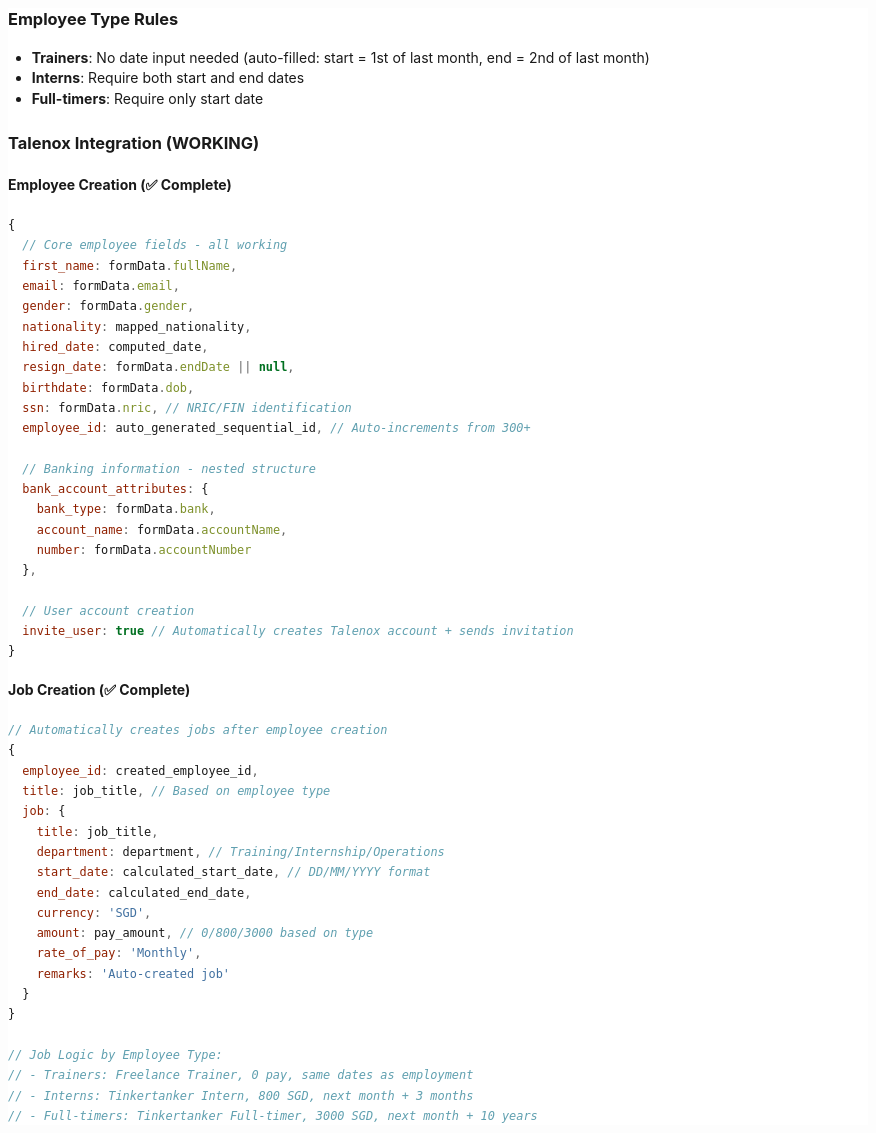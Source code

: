 ### Employee Type Rules
- **Trainers**: No date input needed (auto-filled: start = 1st of last month, end = 2nd of last month)
- **Interns**: Require both start and end dates
- **Full-timers**: Require only start date

### Talenox Integration (WORKING)

#### Employee Creation (✅ Complete)
```javascript
{
  // Core employee fields - all working
  first_name: formData.fullName,
  email: formData.email,
  gender: formData.gender,
  nationality: mapped_nationality,
  hired_date: computed_date,
  resign_date: formData.endDate || null,
  birthdate: formData.dob,
  ssn: formData.nric, // NRIC/FIN identification
  employee_id: auto_generated_sequential_id, // Auto-increments from 300+
  
  // Banking information - nested structure
  bank_account_attributes: {
    bank_type: formData.bank,
    account_name: formData.accountName,
    number: formData.accountNumber
  },
  
  // User account creation
  invite_user: true // Automatically creates Talenox account + sends invitation
}
```

#### Job Creation (✅ Complete)
```javascript
// Automatically creates jobs after employee creation
{
  employee_id: created_employee_id,
  title: job_title, // Based on employee type
  job: {
    title: job_title,
    department: department, // Training/Internship/Operations
    start_date: calculated_start_date, // DD/MM/YYYY format
    end_date: calculated_end_date,
    currency: 'SGD',
    amount: pay_amount, // 0/800/3000 based on type
    rate_of_pay: 'Monthly',
    remarks: 'Auto-created job'
  }
}

// Job Logic by Employee Type:
// - Trainers: Freelance Trainer, 0 pay, same dates as employment
// - Interns: Tinkertanker Intern, 800 SGD, next month + 3 months
// - Full-timers: Tinkertanker Full-timer, 3000 SGD, next month + 10 years
```
